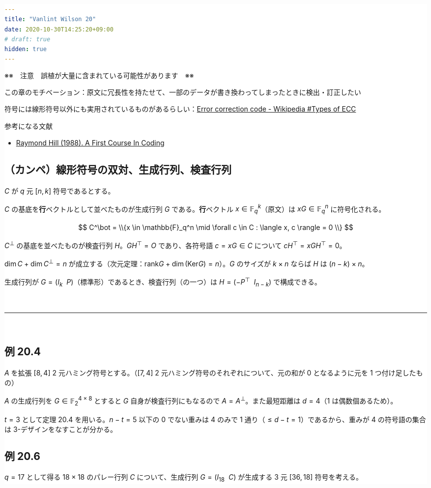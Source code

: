 ```yaml
---
title: "Vanlint Wilson 20"
date: 2020-10-30T14:25:20+09:00
# draft: true
hidden: true
---
```


※※　注意　誤植が大量に含まれている可能性があります　※※

この章のモチベーション：原文に冗長性を持たせて、一部のデータが書き換わってしまったときに検出・訂正したい

符号には線形符号以外にも実用されているものがあるらしい：[Error correction code - Wikipedia #Types of ECC](https://en.wikipedia.org/wiki/Error_correction_code#Types_of_ECC)

参考になる文献
* [Raymond Hill (1988). A First Course In Coding](http://www.math.unipa.it/~difranco/documents/Hill.AFirstCourseInCodingTheory.pdf)

## （カンペ）線形符号の双対、生成行列、検査行列

$C$ が $q$ 元 $[n,k]$ 符号であるとする。

$C$ の基底を**行**ベクトルとして並べたものが生成行列 $G$ である。**行**ベクトル $x \in \mathbb{F}_q^k$（原文）は $xG \in \mathbb{F}_q^n$ に符号化される。

$$ C^\bot = \\{x \in \mathbb{F}_q^n \mid \forall c \in C : \langle x, c \rangle = 0 \\} $$

$C^\bot$ の基底を並べたものが検査行列 $H$。$GH^\top = O$ であり、各符号語 $c = xG \in C$ について $cH^\top = xGH^\top = 0$。

$\dim C + \dim C^\bot = n$ が成立する（次元定理：$\mathrm{rank}G + \dim(\mathrm{Ker}G) = n$）。$G$ のサイズが $k \times n$ ならば $H$ は $(n-k) \times n$。

生成行列が $G = (I_k\ \ P)$（標準形）であるとき、検査行列（の一つ）は $H = (-P^\top\ \ I_{n-k})$ で構成できる。

　

---

　


## 例 20.4

$A$ を拡張 $[8,4]$ $2$ 元ハミング符号とする。（$[7,4]$ $2$ 元ハミング符号のそれぞれについて、元の和が $0$ となるように元を $1$ つ付け足したもの）

$A$ の生成行列を $G \in \mathbb{F}_2^{4 \times 8}$ とすると $G$ 自身が検査行列にもなるので $A = A^\bot$。また最短距離は $d=4$（$1$ は偶数個あるため）。

$t=3$ として定理 20.4 を用いる。$n-t = 5$ 以下の $0$ でない重みは $4$ のみで $1$ 通り（$\leq d-t = 1$）であるから、重みが $4$ の符号語の集合は $3$-デザインをなすことが分かる。



## 例 20.6

$q=17$ として得る $18 \times 18$ のパレー行列 $C$ について、生成行列 $G = (I_{18}\ \ C)$ が生成する $3$ 元 $[36,18]$ 符号を考える。
